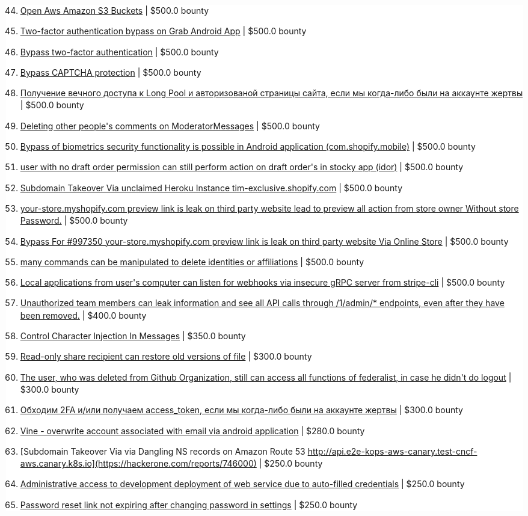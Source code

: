 44. [Open Aws Amazon S3 Buckets](https://hackerone.com/reports/222724) | $500.0 bounty

45. [Two-factor authentication bypass on Grab Android App](https://hackerone.com/reports/202425) | $500.0 bounty

46. [Bypass  two-factor authentication](https://hackerone.com/reports/121696) | $500.0 bounty

47. [Bypass CAPTCHA protection](https://hackerone.com/reports/210417) | $500.0 bounty

48. [Получение вечного доступа к Long Pool и авторизованой страницы сайта, если мы когда-либо были на аккаунте жертвы](https://hackerone.com/reports/337734) | $500.0 bounty

49. [Deleting other people's comments on ModeratorMessages](https://hackerone.com/reports/357952) | $500.0 bounty

50. [Bypass of biometrics security functionality is possible in Android application (com.shopify.mobile)](https://hackerone.com/reports/637194) | $500.0 bounty

51. [user with no draft order permission can still perform action on draft order's in stocky app (idor)](https://hackerone.com/reports/802286) | $500.0 bounty

52. [Subdomain Takeover Via unclaimed Heroku Instance tim-exclusive.shopify.com](https://hackerone.com/reports/424669) | $500.0 bounty

53. [your-store.myshopify.com  preview link  is leak on third party website lead to preview all action from store owner Without store Password.](https://hackerone.com/reports/997350) | $500.0 bounty

54. [Bypass For #997350 your-store.myshopify.com preview link is leak on third party website Via Online Store](https://hackerone.com/reports/1015283) | $500.0 bounty

55. [many commands can be manipulated to delete identities or affiliations](https://hackerone.com/reports/348090) | $500.0 bounty

56. [Local applications from user's computer can listen for webhooks via insecure gRPC server from stripe-cli](https://hackerone.com/reports/1369191) | $500.0 bounty

57. [Unauthorized team members can leak information and see all API calls through /1/admin/* endpoints, even after they have been removed.](https://hackerone.com/reports/156520) | $400.0 bounty

58. [Control Character Injection In Messages](https://hackerone.com/reports/210994) | $350.0 bounty

59. [Read-only share recipient can restore old versions of file](https://hackerone.com/reports/146067) | $300.0 bounty

60. [The user, who was deleted from Github Organization, still can access all functions of federalist, in case he didn't do logout](https://hackerone.com/reports/245833) | $300.0 bounty

61. [Обходим 2FA и/или получаем access_token, если мы когда-либо были на аккаунте жертвы](https://hackerone.com/reports/316078) | $300.0 bounty

62. [Vine - overwrite account associated with email via android application](https://hackerone.com/reports/187714) | $280.0 bounty

63. [Subdomain Takeover Via via Dangling NS records on Amazon Route 53 http://api.e2e-kops-aws-canary.test-cncf-aws.canary.k8s.io](https://hackerone.com/reports/746000) | $250.0 bounty

64. [Administrative access to development deployment of web service due to auto-filled credentials](https://hackerone.com/reports/923022) | $250.0 bounty

65. [Password reset link not expiring after changing password in settings](https://hackerone.com/reports/1288898) | $250.0 bounty
